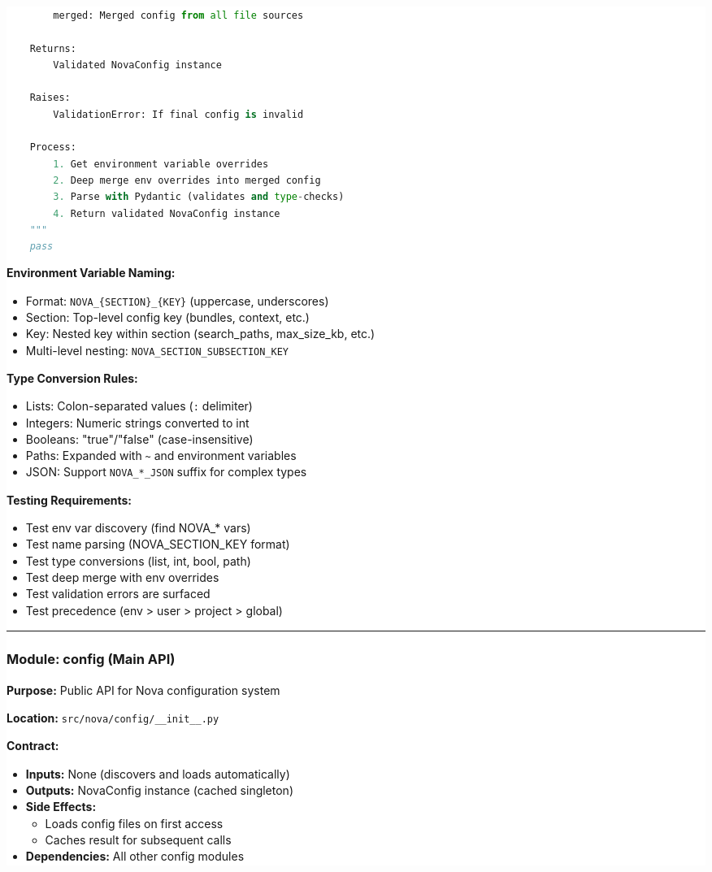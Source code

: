```python
        merged: Merged config from all file sources

    Returns:
        Validated NovaConfig instance

    Raises:
        ValidationError: If final config is invalid

    Process:
        1. Get environment variable overrides
        2. Deep merge env overrides into merged config
        3. Parse with Pydantic (validates and type-checks)
        4. Return validated NovaConfig instance
    """
    pass
```

**Environment Variable Naming:**
- Format: `NOVA_{SECTION}_{KEY}` (uppercase, underscores)
- Section: Top-level config key (bundles, context, etc.)
- Key: Nested key within section (search_paths, max_size_kb, etc.)
- Multi-level nesting: `NOVA_SECTION_SUBSECTION_KEY`

**Type Conversion Rules:**
- Lists: Colon-separated values (`:` delimiter)
- Integers: Numeric strings converted to int
- Booleans: "true"/"false" (case-insensitive)
- Paths: Expanded with `~` and environment variables
- JSON: Support `NOVA_*_JSON` suffix for complex types

**Testing Requirements:**
- Test env var discovery (find NOVA_* vars)
- Test name parsing (NOVA_SECTION_KEY format)
- Test type conversions (list, int, bool, path)
- Test deep merge with env overrides
- Test validation errors are surfaced
- Test precedence (env > user > project > global)

---

### Module: config (Main API)

**Purpose:** Public API for Nova configuration system

**Location:** `src/nova/config/__init__.py`

**Contract:**
- **Inputs:** None (discovers and loads automatically)
- **Outputs:** NovaConfig instance (cached singleton)
- **Side Effects:**
  - Loads config files on first access
  - Caches result for subsequent calls
- **Dependencies:** All other config modules
